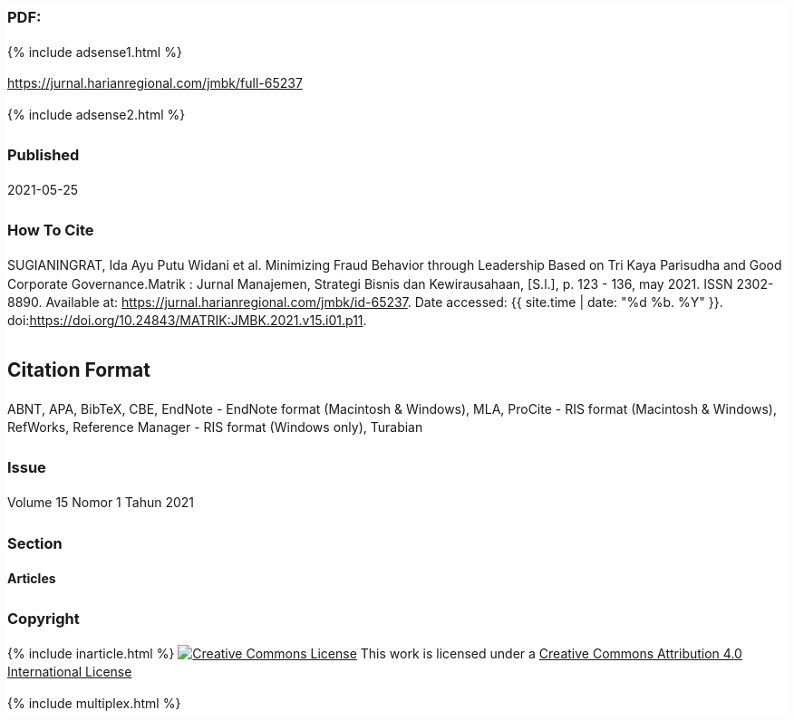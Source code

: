 ### PDF:

{% include adsense1.html %}

<https://jurnal.harianregional.com/jmbk/full-65237>

{% include adsense2.html %}

### Published
2021-05-25

### How To Cite
SUGIANINGRAT, Ida Ayu Putu Widani et al.  Minimizing Fraud Behavior through Leadership Based on Tri Kaya Parisudha and Good Corporate Governance.Matrik : Jurnal Manajemen, Strategi Bisnis dan Kewirausahaan, [S.l.], p. 123 - 136, may 2021. ISSN 2302-8890. Available at: <https://jurnal.harianregional.com/jmbk/id-65237>. Date accessed: {{ site.time | date: "%d %b. %Y" }}. doi:https://doi.org/10.24843/MATRIK:JMBK.2021.v15.i01.p11.

## Citation Format
ABNT, APA, BibTeX, CBE, EndNote - EndNote format (Macintosh & Windows), MLA, ProCite - RIS format (Macintosh & Windows), RefWorks, Reference Manager - RIS format (Windows only), Turabian

### Issue
Volume 15 Nomor 1 Tahun 2021

### Section 
**Articles**

### Copyright 
{% include inarticle.html %}
<a href="http://creativecommons.org/licenses/by/4.0/" rel="license"><img src="https://i.creativecommons.org/l/by/4.0/88x31.png" alt="Creative Commons License" /></a>
This work is licensed under a <a href="http://creativecommons.org/licenses/by/4.0/" rel="nofollow">Creative Commons Attribution 4.0 International License</a>

{% include multiplex.html %}

